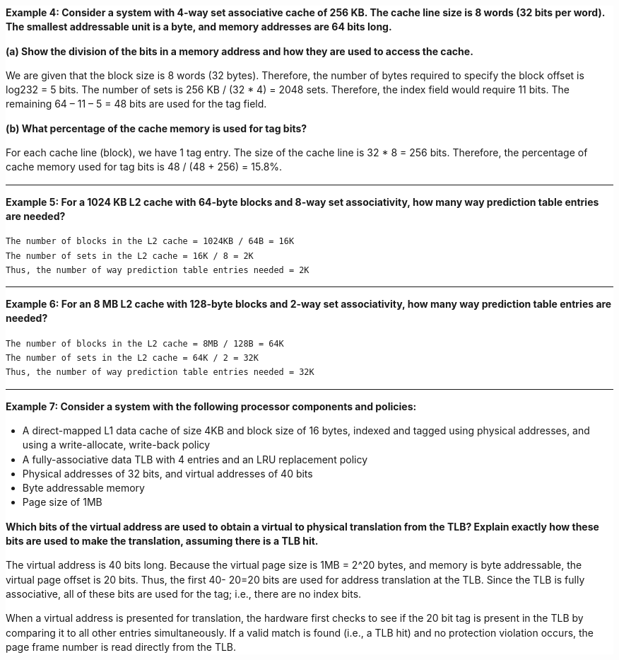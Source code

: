 **Example 4: Consider a system with 4-way set associative cache of 256 KB. The cache line size is 8 words (32 bits per word). The smallest addressable unit is a byte, and memory addresses are 64 bits long.**

**(a) Show the division of the bits in a memory address and how they are used to access the cache.**

We are given that the block size is 8 words (32 bytes). Therefore, the number of bytes required to specify the block offset is log232 = 5 bits. The number of sets is 256 KB / (32 * 4) = 2048 sets. Therefore, the index field would require 11 bits. The remaining 64 – 11 – 5 = 48 bits are used for the tag field.

**(b) What percentage of the cache memory is used for tag bits?**

For each cache line (block), we have 1 tag entry. The size of the cache line is 32 * 8 = 256 bits. Therefore, the percentage of cache memory used for tag bits is 48 / (48 + 256) = 15.8%.

---

**Example 5: For a 1024 KB L2 cache with 64-byte blocks and 8-way set associativity, how many way prediction table entries are needed?**

	The number of blocks in the L2 cache = 1024KB / 64B = 16K 
	The number of sets in the L2 cache = 16K / 8 = 2K
	Thus, the number of way prediction table entries needed = 2K

---

**Example 6: For an 8 MB L2 cache with 128-byte blocks and 2-way set associativity, how many way prediction table entries are needed?**

	The number of blocks in the L2 cache = 8MB / 128B = 64K 
	The number of sets in the L2 cache = 64K / 2 = 32K
	Thus, the number of way prediction table entries needed = 32K

---

**Example 7: Consider a system with the following processor components and policies:**

- A direct-mapped L1 data cache of size 4KB and block size of 16 bytes, indexed and tagged using physical addresses, and using a write-allocate, write-back policy
- A fully-associative data TLB with 4 entries and an LRU replacement policy
- Physical addresses of 32 bits, and virtual addresses of 40 bits
- Byte addressable memory
- Page size of 1MB

**Which bits of the virtual address are used to obtain a virtual to physical translation from the TLB? Explain exactly how these bits are used to make the translation, assuming there is a TLB hit.**

The virtual address is 40 bits long. Because the virtual page size is 1MB = 2^20 bytes, and memory is byte addressable, the virtual page offset is 20 bits. Thus, the first 40- 20=20 bits are used for address translation at the TLB. Since the TLB is fully associative, all of these bits are used for the tag; i.e., there are no index bits.

When a virtual address is presented for translation, the hardware first checks to see if the 20 bit tag is present in the TLB by comparing it to all other entries simultaneously. If a valid match is found (i.e., a TLB hit) and no protection violation occurs, the page frame number is read directly from the TLB.
